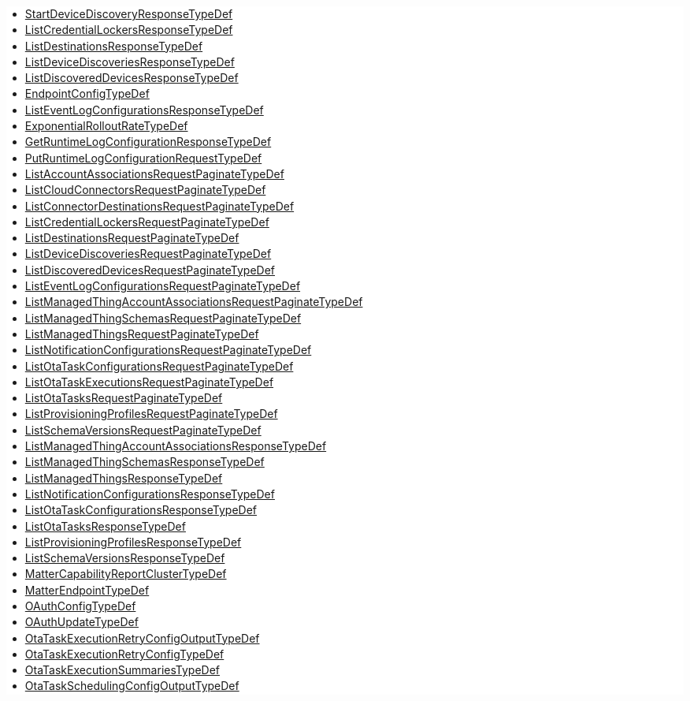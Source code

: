 - [StartDeviceDiscoveryResponseTypeDef](./type_defs.md#startdevicediscoveryresponsetypedef)
- [ListCredentialLockersResponseTypeDef](./type_defs.md#listcredentiallockersresponsetypedef)
- [ListDestinationsResponseTypeDef](./type_defs.md#listdestinationsresponsetypedef)
- [ListDeviceDiscoveriesResponseTypeDef](./type_defs.md#listdevicediscoveriesresponsetypedef)
- [ListDiscoveredDevicesResponseTypeDef](./type_defs.md#listdiscovereddevicesresponsetypedef)
- [EndpointConfigTypeDef](./type_defs.md#endpointconfigtypedef)
- [ListEventLogConfigurationsResponseTypeDef](./type_defs.md#listeventlogconfigurationsresponsetypedef)
- [ExponentialRolloutRateTypeDef](./type_defs.md#exponentialrolloutratetypedef)
- [GetRuntimeLogConfigurationResponseTypeDef](./type_defs.md#getruntimelogconfigurationresponsetypedef)
- [PutRuntimeLogConfigurationRequestTypeDef](./type_defs.md#putruntimelogconfigurationrequesttypedef)
- [ListAccountAssociationsRequestPaginateTypeDef](./type_defs.md#listaccountassociationsrequestpaginatetypedef)
- [ListCloudConnectorsRequestPaginateTypeDef](./type_defs.md#listcloudconnectorsrequestpaginatetypedef)
- [ListConnectorDestinationsRequestPaginateTypeDef](./type_defs.md#listconnectordestinationsrequestpaginatetypedef)
- [ListCredentialLockersRequestPaginateTypeDef](./type_defs.md#listcredentiallockersrequestpaginatetypedef)
- [ListDestinationsRequestPaginateTypeDef](./type_defs.md#listdestinationsrequestpaginatetypedef)
- [ListDeviceDiscoveriesRequestPaginateTypeDef](./type_defs.md#listdevicediscoveriesrequestpaginatetypedef)
- [ListDiscoveredDevicesRequestPaginateTypeDef](./type_defs.md#listdiscovereddevicesrequestpaginatetypedef)
- [ListEventLogConfigurationsRequestPaginateTypeDef](./type_defs.md#listeventlogconfigurationsrequestpaginatetypedef)
- [ListManagedThingAccountAssociationsRequestPaginateTypeDef](./type_defs.md#listmanagedthingaccountassociationsrequestpaginatetypedef)
- [ListManagedThingSchemasRequestPaginateTypeDef](./type_defs.md#listmanagedthingschemasrequestpaginatetypedef)
- [ListManagedThingsRequestPaginateTypeDef](./type_defs.md#listmanagedthingsrequestpaginatetypedef)
- [ListNotificationConfigurationsRequestPaginateTypeDef](./type_defs.md#listnotificationconfigurationsrequestpaginatetypedef)
- [ListOtaTaskConfigurationsRequestPaginateTypeDef](./type_defs.md#listotataskconfigurationsrequestpaginatetypedef)
- [ListOtaTaskExecutionsRequestPaginateTypeDef](./type_defs.md#listotataskexecutionsrequestpaginatetypedef)
- [ListOtaTasksRequestPaginateTypeDef](./type_defs.md#listotatasksrequestpaginatetypedef)
- [ListProvisioningProfilesRequestPaginateTypeDef](./type_defs.md#listprovisioningprofilesrequestpaginatetypedef)
- [ListSchemaVersionsRequestPaginateTypeDef](./type_defs.md#listschemaversionsrequestpaginatetypedef)
- [ListManagedThingAccountAssociationsResponseTypeDef](./type_defs.md#listmanagedthingaccountassociationsresponsetypedef)
- [ListManagedThingSchemasResponseTypeDef](./type_defs.md#listmanagedthingschemasresponsetypedef)
- [ListManagedThingsResponseTypeDef](./type_defs.md#listmanagedthingsresponsetypedef)
- [ListNotificationConfigurationsResponseTypeDef](./type_defs.md#listnotificationconfigurationsresponsetypedef)
- [ListOtaTaskConfigurationsResponseTypeDef](./type_defs.md#listotataskconfigurationsresponsetypedef)
- [ListOtaTasksResponseTypeDef](./type_defs.md#listotatasksresponsetypedef)
- [ListProvisioningProfilesResponseTypeDef](./type_defs.md#listprovisioningprofilesresponsetypedef)
- [ListSchemaVersionsResponseTypeDef](./type_defs.md#listschemaversionsresponsetypedef)
- [MatterCapabilityReportClusterTypeDef](./type_defs.md#mattercapabilityreportclustertypedef)
- [MatterEndpointTypeDef](./type_defs.md#matterendpointtypedef)
- [OAuthConfigTypeDef](./type_defs.md#oauthconfigtypedef)
- [OAuthUpdateTypeDef](./type_defs.md#oauthupdatetypedef)
- [OtaTaskExecutionRetryConfigOutputTypeDef](./type_defs.md#otataskexecutionretryconfigoutputtypedef)
- [OtaTaskExecutionRetryConfigTypeDef](./type_defs.md#otataskexecutionretryconfigtypedef)
- [OtaTaskExecutionSummariesTypeDef](./type_defs.md#otataskexecutionsummariestypedef)
- [OtaTaskSchedulingConfigOutputTypeDef](./type_defs.md#otataskschedulingconfigoutputtypedef)